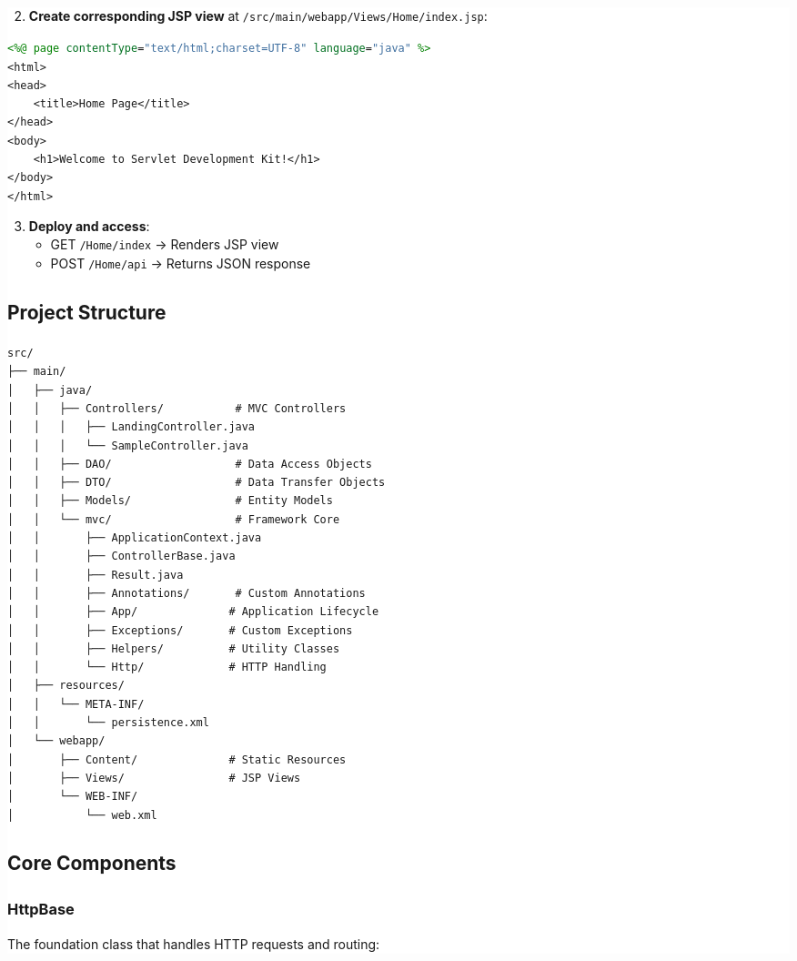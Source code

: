 2. **Create corresponding JSP view** at `/src/main/webapp/Views/Home/index.jsp`:
```jsp
<%@ page contentType="text/html;charset=UTF-8" language="java" %>
<html>
<head>
    <title>Home Page</title>
</head>
<body>
    <h1>Welcome to Servlet Development Kit!</h1>
</body>
</html>
```

3. **Deploy and access**:
   - GET `/Home/index` → Renders JSP view
   - POST `/Home/api` → Returns JSON response

## Project Structure

```
src/
├── main/
│   ├── java/
│   │   ├── Controllers/           # MVC Controllers
│   │   │   ├── LandingController.java
│   │   │   └── SampleController.java
│   │   ├── DAO/                   # Data Access Objects
│   │   ├── DTO/                   # Data Transfer Objects
│   │   ├── Models/                # Entity Models
│   │   └── mvc/                   # Framework Core
│   │       ├── ApplicationContext.java
│   │       ├── ControllerBase.java
│   │       ├── Result.java
│   │       ├── Annotations/       # Custom Annotations
│   │       ├── App/              # Application Lifecycle
│   │       ├── Exceptions/       # Custom Exceptions
│   │       ├── Helpers/          # Utility Classes
│   │       └── Http/             # HTTP Handling
│   ├── resources/
│   │   └── META-INF/
│   │       └── persistence.xml
│   └── webapp/
│       ├── Content/              # Static Resources
│       ├── Views/                # JSP Views
│       └── WEB-INF/
│           └── web.xml
```

## Core Components

### HttpBase
The foundation class that handles HTTP requests and routing:
